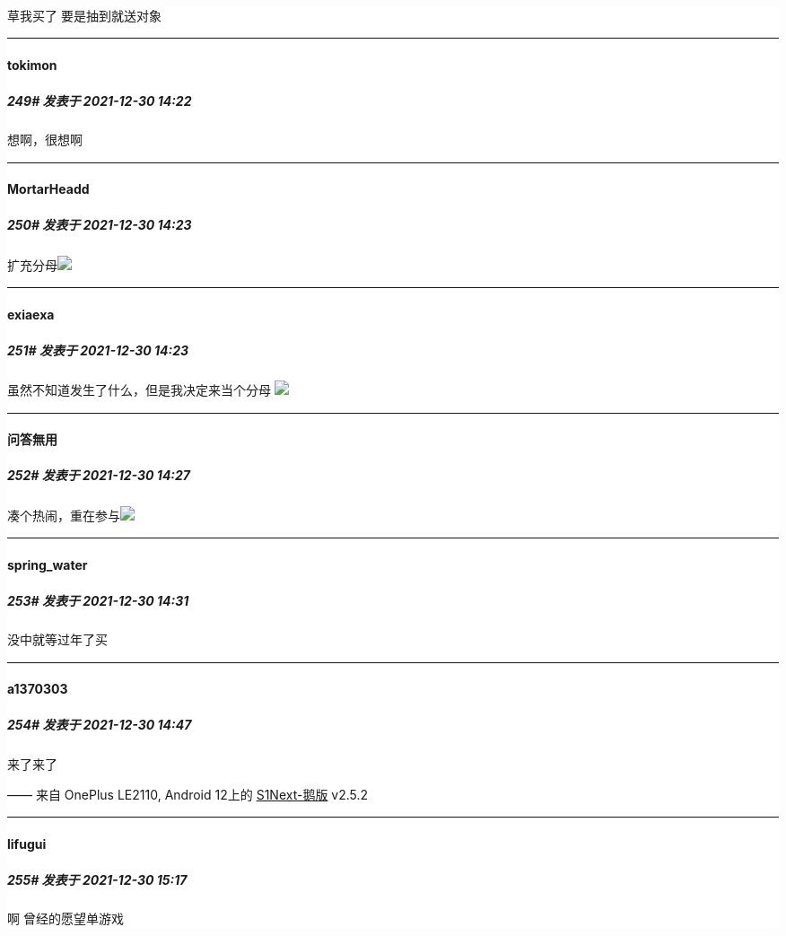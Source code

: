 草我买了 要是抽到就送对象

*****

####  tokimon  
##### 249#       发表于 2021-12-30 14:22

想啊，很想啊

*****

####  MortarHeadd  
##### 250#       发表于 2021-12-30 14:23

扩充分母<img src="https://static.saraba1st.com/image/smiley/face2017/053.png" referrerpolicy="no-referrer">

*****

####  exiaexa  
##### 251#       发表于 2021-12-30 14:23

虽然不知道发生了什么，但是我决定来当个分母
<img src="https://static.saraba1st.com/image/smiley/face2017/067.png" referrerpolicy="no-referrer">

*****

####  问答無用  
##### 252#       发表于 2021-12-30 14:27

凑个热闹，重在参与<img src="https://static.saraba1st.com/image/smiley/face2017/066.png" referrerpolicy="no-referrer">

*****

####  spring_water  
##### 253#       发表于 2021-12-30 14:31

没中就等过年了买

*****

####  a1370303  
##### 254#       发表于 2021-12-30 14:47

来了来了

—— 来自 OnePlus LE2110, Android 12上的 [S1Next-鹅版](https://github.com/ykrank/S1-Next/releases) v2.5.2

*****

####  lifugui  
##### 255#       发表于 2021-12-30 15:17

啊 曾经的愿望单游戏
